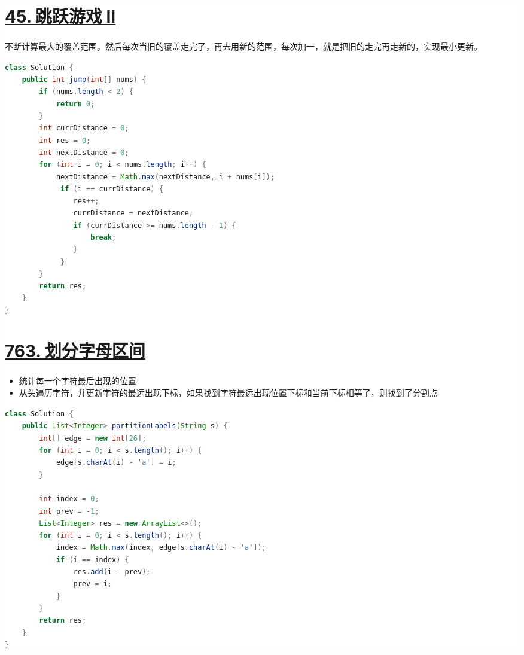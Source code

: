 # [45. 跳跃游戏 II](https://leetcode.cn/problems/jump-game-ii/)

不断计算最大的覆盖范围，然后每次当旧的覆盖走完了，再去用新的范围，每次加一，就是把旧的走完再走新的，实现最小更新。

```java
class Solution {
    public int jump(int[] nums) {
        if (nums.length < 2) {
            return 0;
        }
        int currDistance = 0;
        int res = 0;
        int nextDistance = 0;
        for (int i = 0; i < nums.length; i++) {
            nextDistance = Math.max(nextDistance, i + nums[i]);
             if (i == currDistance) {
                res++;
                currDistance = nextDistance;
                if (currDistance >= nums.length - 1) {
                    break;
                }
             }
        }
        return res;
    }
}
```

# [763. 划分字母区间](https://leetcode.cn/problems/partition-labels/)

- 统计每一个字符最后出现的位置
- 从头遍历字符，并更新字符的最远出现下标，如果找到字符最远出现位置下标和当前下标相等了，则找到了分割点

```java
class Solution {
    public List<Integer> partitionLabels(String s) {
        int[] edge = new int[26];
        for (int i = 0; i < s.length(); i++) {
            edge[s.charAt(i) - 'a'] = i;
        }

        int index = 0;
        int prev = -1;
        List<Integer> res = new ArrayList<>();
        for (int i = 0; i < s.length(); i++) {
            index = Math.max(index, edge[s.charAt(i) - 'a']);
            if (i == index) {
                res.add(i - prev);
                prev = i;
            }
        }
        return res;
    }
}
```
